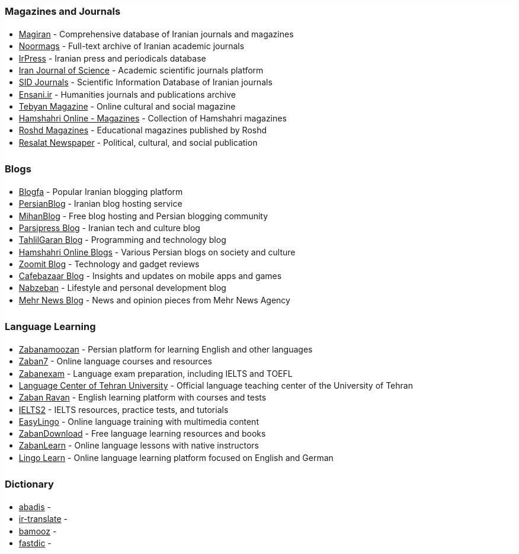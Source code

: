 
### Magazines and Journals  


- [Magiran](https://magiran.com) - Comprehensive database of Iranian journals and magazines  
- [Noormags](https://noormags.ir) - Full-text archive of Iranian academic journals  
- [IrPress](https://irpress.org) - Iranian press and periodicals database  
- [Iran Journal of Science](https://journals.sci.ir) - Academic scientific journals platform  
- [SID Journals](https://sid.ir/Journal) - Scientific Information Database of Iranian journals  
- [Ensani.ir](https://ensani.ir) - Humanities journals and publications archive  
- [Tebyan Magazine](https://article.tebyan.net) - Online cultural and social magazine  
- [Hamshahri Online - Magazines](https://hamshahrionline.ir/service/magazine) - Collection of Hamshahri magazines  
- [Roshd Magazines](https://mag.roshd.ir) - Educational magazines published by Roshd  
- [Resalat Newspaper](https://resalat-news.com) - Political, cultural, and social publication  


### Blogs

- [Blogfa](https://blogfa.com) - Popular Iranian blogging platform  
- [PersianBlog](https://persianblog.ir) - Iranian blog hosting service  
- [MihanBlog](https://mihanblog.com) - Free blog hosting and Persian blogging community  
- [Parsipress Blog](https://blog.parsipress.ir) - Iranian tech and culture blog  
- [TahlilGaran Blog](https://blog.tahlilgaran.ir) - Programming and technology blog  
- [Hamshahri Online Blogs](https://hamshahrionline.ir/blog) - Various Persian blogs on society and culture  
- [Zoomit Blog](https://zoomit.ir/blog) - Technology and gadget reviews  
- [Cafebazaar Blog](https://blog.cafebazaar.ir) - Insights and updates on mobile apps and games  
- [Nabzeban](https://nabzeban.ir) - Lifestyle and personal development blog  
- [Mehr News Blog](https://blog.mehrnews.com) - News and opinion pieces from Mehr News Agency  



### Language Learning  

- [Zabanamoozan](https://zabanamoozan.com) - Persian platform for learning English and other languages  
- [Zaban7](https://zaban7.com) - Online language courses and resources  
- [Zabanexam](https://zabanexam.ir) - Language exam preparation, including IELTS and TOEFL  
- [Language Center of Tehran University](https://ltc.ut.ac.ir) - Official language teaching center of the University of Tehran  
- [Zaban Ravan](https://zabanravan.com) - English learning platform with courses and tests  
- [IELTS2](https://ielts2.com) - IELTS resources, practice tests, and tutorials  
- [EasyLingo](https://easylingo.ir) - Online language training with multimedia content  
- [ZabanDownload](https://zabandownload.com) - Free language learning resources and books  
- [ZabanLearn](https://zabanlearn.ir) - Online language lessons with native instructors  
- [Lingo Learn](https://lingolearn.ir) - Online language learning platform focused on English and German  


### Dictionary

- [abadis](https://abadis.ir) - 
- [ir-translate](https://www.ir-translate.com/) - 
- [bamooz](https://dic.b-amooz.com/) - 
- [fastdic](https://fastdic.com/) - 
